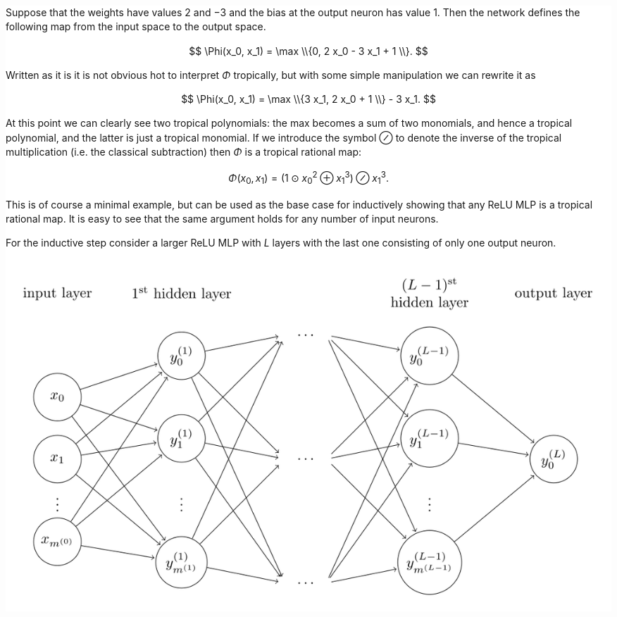 Suppose that the weights have values $2$ and $-3$ and the bias at the output neuron has value $1$. Then the network defines the following map from the input space to the output space.

$$
\Phi(x_0, x_1) = \max \\{0, 2 x_0 - 3 x_1 + 1 \\}.
$$

Written as it is it is not obvious hot to interpret $\Phi$ tropically, but with some simple manipulation we can rewrite it as

$$
\Phi(x_0, x_1) = \max \\{3 x_1, 2 x_0 + 1 \\} - 3 x_1.
$$

At this point we can clearly see two tropical polynomials: the max becomes a sum of two monomials, and hence a tropical polynomial, and the latter is just a tropical monomial. If we introduce the symbol $\oslash$ to denote the inverse of the tropical multiplication (i.e. the classical subtraction) then $\Phi$ is a tropical rational map:

$$
\Phi(x_0, x_1) =  (1 \odot x_0^2 \oplus x_1^3) \oslash x_1^3.
$$

This is of course a minimal example, but can be used as the base case for inductively showing that any ReLU MLP is a tropical rational map. It is easy to see that the same argument holds for any number of input neurons.

For the inductive step consider a larger ReLU MLP with $L$ layers with the last one consisting of only one output neuron.

![mlp](mlp.svg#center)
